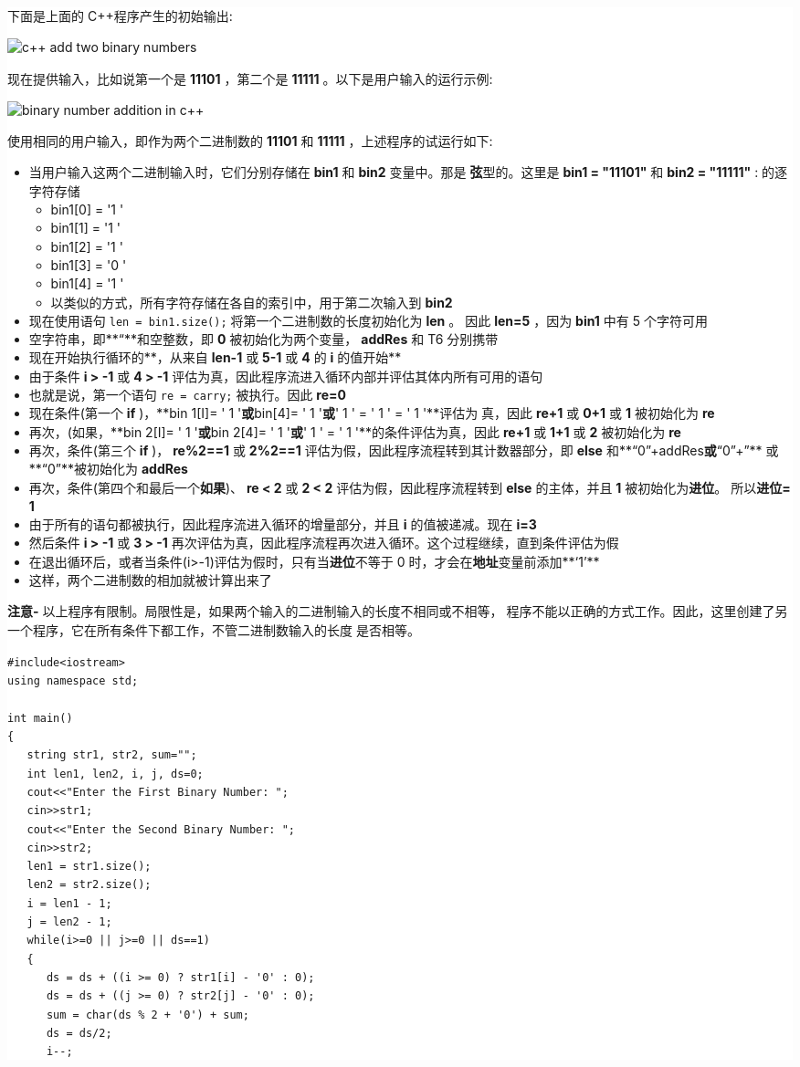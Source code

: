 下面是上面的 C++程序产生的初始输出:

![c++ add two binary numbers](../Images/96e0661e7999a180e6f9abb1b35d4907.png)

现在提供输入，比如说第一个是 **11101** ，第二个是 **11111** 。以下是用户输入的运行示例:

![binary number addition in c++](../Images/a5fcf3df3e6b8bbe2883c71bb2b11fba.png)

使用相同的用户输入，即作为两个二进制数的 **11101** 和 **11111** ，上述程序的试运行如下:

*   当用户输入这两个二进制输入时，它们分别存储在 **bin1** 和 **bin2** 变量中。那是 **弦**型的。这里是 **bin1 = "11101"** 和 **bin2 = "11111"** : 的逐字符存储
    *   bin1[0] = '1 '
    *   bin1[1] = '1 '
    *   bin1[2] = '1 '
    *   bin1[3] = '0 '
    *   bin1[4] = '1 '
    *   以类似的方式，所有字符存储在各自的索引中，用于第二次输入到 **bin2**
*   现在使用语句
    `len = bin1.size();`
    将第一个二进制数的长度初始化为 **len** 。 因此 **len=5** ，因为 **bin1** 中有 5 个字符可用
*   空字符串，即**“**和空整数，即 **0** 被初始化为两个变量， **addRes** 和 T6 分别携带
*   现在开始执行循环的**，从来自 **len-1** 或 **5-1** 或 **4** 的 **i** 的值开始**
*   由于条件 **i > -1** 或 **4 > -1** 评估为真，因此程序流进入循环内部并评估其体内所有可用的语句
*   也就是说，第一个语句
    `re = carry;`
    被执行。因此 **re=0**
*   现在条件(第一个 **if** )，**bin 1[I]= ' 1 '**或**bin[4]= ' 1 '**或**' 1 ' = ' 1 ' = ' 1 '**评估为 真，因此 **re+1** 或 **0+1** 或 **1** 被初始化为 **re**
*   再次，(如果，**bin 2[I]= ' 1 '**或**bin 2[4]= ' 1 '**或**' 1 ' = ' 1 '**的条件评估为真，因此 **re+1** 或 **1+1** 或 **2** 被初始化为 **re**
*   再次，条件(第三个 **if** )， **re%2==1** 或 **2%2==1** 评估为假，因此程序流程转到其计数器部分，即 **else** 和**“0”+addRes**或**“0”+”** 或**“0”**被初始化为 **addRes**
*   再次，条件(第四个和最后一个**如果**)、 **re < 2** 或 **2 < 2** 评估为假，因此程序流程转到 **else** 的主体，并且 **1** 被初始化为**进位**。 所以**进位= 1**
*   由于所有的语句都被执行，因此程序流进入循环的增量部分，并且 **i** 的值被递减。现在 **i=3**
*   然后条件 **i > -1** 或 **3 > -1** 再次评估为真，因此程序流程再次进入循环。这个过程继续，直到条件评估为假
*   在退出循环后，或者当条件(i>-1)评估为假时，只有当**进位**不等于 0 时，才会在**地址**变量前添加**‘1’**
*   这样，两个二进制数的相加就被计算出来了

**注意-** 以上程序有限制。局限性是，如果两个输入的二进制输入的长度不相同或不相等， 程序不能以正确的方式工作。因此，这里创建了另一个程序，它在所有条件下都工作，不管二进制数输入的长度 是否相等。

```
#include<iostream>
using namespace std;

int main()
{
   string str1, str2, sum="";
   int len1, len2, i, j, ds=0;
   cout<<"Enter the First Binary Number: ";
   cin>>str1;
   cout<<"Enter the Second Binary Number: ";
   cin>>str2;
   len1 = str1.size();
   len2 = str2.size();
   i = len1 - 1;
   j = len2 - 1;
   while(i>=0 || j>=0 || ds==1)
   {
      ds = ds + ((i >= 0) ? str1[i] - '0' : 0);
      ds = ds + ((j >= 0) ? str2[j] - '0' : 0);
      sum = char(ds % 2 + '0') + sum;
      ds = ds/2;
      i--;
```